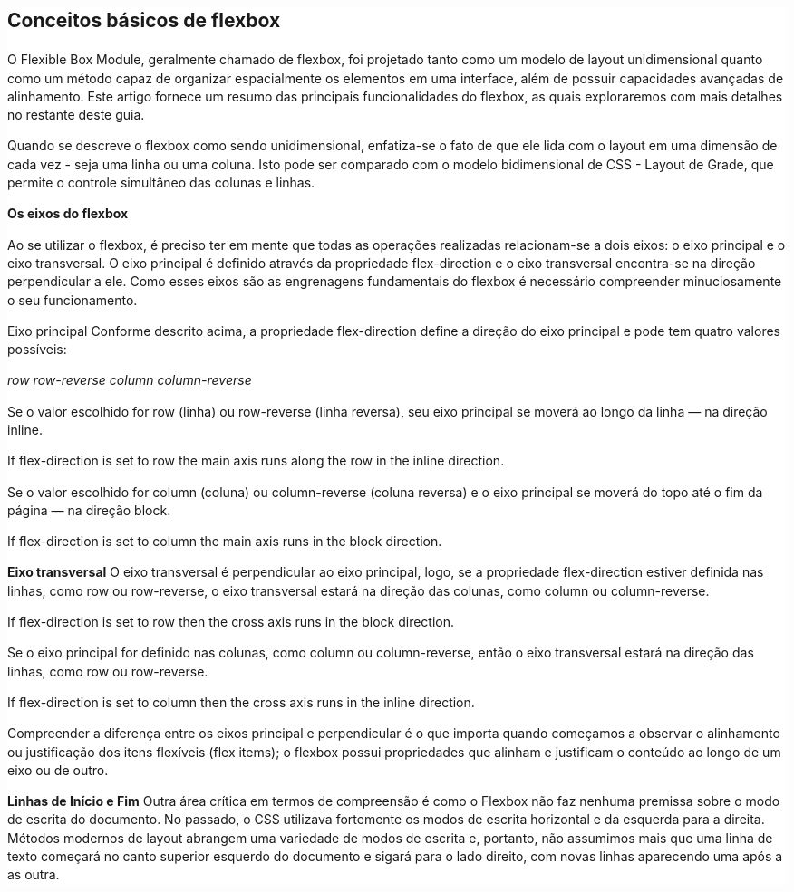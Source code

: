 ## **Conceitos básicos de flexbox**

O Flexible Box Module, geralmente chamado de flexbox, foi projetado tanto como um modelo de layout unidimensional quanto como um método capaz de organizar espacialmente os elementos em uma interface, além de possuir capacidades avançadas de alinhamento. Este artigo fornece um resumo das principais funcionalidades do flexbox, as quais exploraremos com mais detalhes no restante deste guia.

Quando se descreve o flexbox como sendo unidimensional, enfatiza-se o fato de que ele lida com o layout em uma dimensão de cada vez - seja uma linha ou uma coluna. Isto pode ser comparado com o modelo bidimensional de CSS - Layout de Grade, que permite o controle simultâneo das colunas e linhas.

**Os eixos do flexbox**

Ao se utilizar o flexbox, é preciso ter em mente que todas as operações realizadas relacionam-se a dois eixos: o eixo principal e o eixo transversal. O eixo principal é definido através da propriedade flex-direction e o eixo transversal encontra-se na direção perpendicular a ele. Como esses eixos são as engrenagens fundamentais do flexbox é necessário compreender minuciosamente o seu funcionamento.

Eixo principal
Conforme descrito acima, a propriedade flex-direction define a direção do eixo principal e pode tem quatro valores possíveis:

*row*
*row-reverse*
*column*
*column-reverse*

Se o valor escolhido for row (linha) ou row-reverse (linha reversa), seu eixo principal se moverá ao longo da linha — na direção inline.

If flex-direction is set to row the main axis runs along the row in the inline direction.

Se o valor escolhido for column (coluna) ou column-reverse (coluna reversa) e o eixo principal se moverá do topo até o fim da página — na direção block.

If flex-direction is set to column the main axis runs in the block direction.

**Eixo transversal**
O eixo transversal é perpendicular ao eixo principal, logo, se a propriedade flex-direction estiver definida nas linhas, como row ou row-reverse, o eixo transversal estará na direção das colunas, como column ou column-reverse.

If flex-direction is set to row then the cross axis runs in the block direction.

Se o eixo principal for definido nas colunas, como column ou column-reverse, então o eixo transversal estará na direção das linhas, como row ou row-reverse.

If flex-direction is set to column then the cross axis runs in the inline direction.

Compreender a diferença entre os eixos principal e perpendicular é o que importa quando começamos a observar o alinhamento ou justificação dos itens flexíveis (flex items); o flexbox possui propriedades que alinham e justificam o conteúdo ao longo de um eixo ou de outro.

**Linhas de Início e Fim**
Outra área crítica em termos de compreensão é como o Flexbox não faz nenhuma premissa sobre o modo de escrita do documento. No passado, o CSS utilizava fortemente os modos de escrita horizontal e da esquerda para a direita. Métodos modernos de layout abrangem uma variedade de modos de escrita e, portanto, não assumimos mais que uma linha de texto começará no canto superior esquerdo do documento e sigará para o lado direito, com novas linhas aparecendo uma após a as outra.
